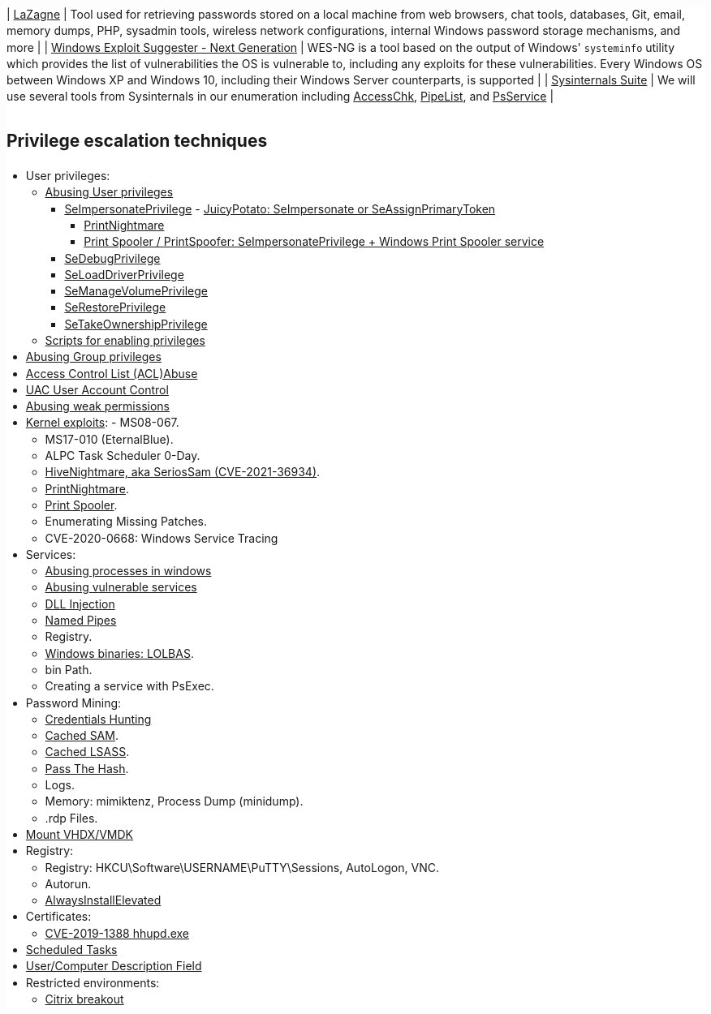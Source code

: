 | [LaZagne](https://github.com/AlessandroZ/LaZagne)                                                        | Tool used for retrieving passwords stored on a local machine from web browsers, chat tools, databases, Git, email, memory dumps, PHP, sysadmin tools, wireless network configurations, internal Windows password storage mechanisms, and more                                                                             |
| [Windows Exploit Suggester - Next Generation](https://github.com/bitsadmin/wesng)                        | WES-NG is a tool based on the output of Windows' `systeminfo` utility which provides the list of vulnerabilities the OS is vulnerable to, including any exploits for these vulnerabilities. Every Windows OS between Windows XP and Windows 10, including their Windows Server counterparts, is supported                 |
| [Sysinternals Suite](https://docs.microsoft.com/en-us/sysinternals/downloads/sysinternals-suite)         | We will use several tools from Sysinternals in our enumeration including [AccessChk](https://docs.microsoft.com/en-us/sysinternals/downloads/accesschk), [PipeList](https://docs.microsoft.com/en-us/sysinternals/downloads/pipelist), and [PsService](https://docs.microsoft.com/en-us/sysinternals/downloads/psservice) |


## Privilege escalation techniques  


- User privileges:
	- [Abusing User privileges](windows-user-privileges.md)
		- [SeImpersonatePrivilege](seimpersonateprivilege.md)
			   - [JuicyPotato: SeImpersonate or SeAssignPrimaryToken](juicypotato.md)
	        - [PrintNightmare](printnightmare.md)
	        - [Print Spooler / PrintSpoofer: SeImpersonatePrivilege + Windows Print Spooler service](printspoofer.md)
        - [SeDebugPrivilege](sedebugprivilege.md)
        - [SeLoadDriverPrivilege](seloaddriverprivilege.md)
        - [SeManageVolumePrivilege](semanagevolumeprivilege.md)
        - [SeRestorePrivilege](serestoreprivilege.md)
	    - [SeTakeOwnershipPrivilege](setakeownershipprivilege.md)
	- [Scripts for enabling privileges](script-for-enabling-privileges.md)
- [Abusing Group privileges](windows-group-privileges.md)
- [Access Control List (ACL)Abuse](access-control-list-abuse.md) 
- [UAC User Account Control](uac-user-account-control.md)
- [Abusing weak permissions](windows-abusing-weak-permissions.md)
- [Kernel exploits](windows-kernel-exploits.md):
	   - MS08-067.
    - MS17-010 (EternalBlue).
    - ALPC Task Scheduler 0-Day.
	- [HiveNightmare, aka SeriosSam (CVE-2021-36934)](hivenightmare.md).
    - [PrintNightmare](printnightmare.md).
    - [Print Spooler](printspoofer.md).
    - Enumerating Missing Patches.
    - CVE-2020-0668: Windows Service Tracing
- Services:
	- [Abusing processes in windows](abusing-processes-windows.md)
	- [Abusing vulnerable services](abusing-vulnerable-services.md)
	- [DLL Injection](dll-injection.md)
    - [Named Pipes](named-pipes.md)
    - Registry.
    - [Windows binaries: LOLBAS](windows-binaries.md).
    - bin Path.
    - Creating a service with PsExec.
- Password Mining:
	- [Credentials Hunting](windows-credentials.md)
	- [Cached SAM](active-directory-from-windows-privilege-escalation.md#attacking-sam).
	- [Cached LSASS](active-directory-from-windows-privilege-escalation.md#attacking-lsass).
	- [Pass The Hash](pass-the-hash.md).
	- Logs.
	- Memory: mimiktenz, Process Dump (minidump).
	- .rdp Files.
- [Mount VHDX/VMDK](windows-mount-vHDX-VMDK.md)
- Registry: 
	- Registry: HKCU\Software\USERNAME\PuTTY\Sessions, AutoLogon, VNC.
	- Autorun.
	- [AlwaysInstallElevated](alwaysinstallelevated.md)
- Certificates:
	- [CVE-2019-1388 hhupd.exe](CVE-2019-1388.md)
- [Scheduled Tasks](scheduled-tasks.md) 
- [User/Computer Description Field](windows-user-computer-description-field.md)
- Restricted environments:
	- [Citrix breakout](citrix-breakout.md)